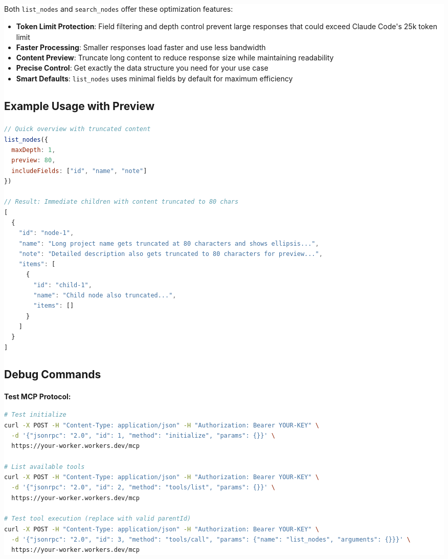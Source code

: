 Both `list_nodes` and `search_nodes` offer these optimization features:
- **Token Limit Protection**: Field filtering and depth control prevent large responses that could exceed Claude Code's 25k token limit
- **Faster Processing**: Smaller responses load faster and use less bandwidth
- **Content Preview**: Truncate long content to reduce response size while maintaining readability
- **Precise Control**: Get exactly the data structure you need for your use case
- **Smart Defaults**: `list_nodes` uses minimal fields by default for maximum efficiency

## Example Usage with Preview

```javascript
// Quick overview with truncated content
list_nodes({ 
  maxDepth: 1, 
  preview: 80, 
  includeFields: ["id", "name", "note"] 
})

// Result: Immediate children with content truncated to 80 chars
[
  {
    "id": "node-1",
    "name": "Long project name gets truncated at 80 characters and shows ellipsis...",
    "note": "Detailed description also gets truncated to 80 characters for preview...",
    "items": [
      {
        "id": "child-1", 
        "name": "Child node also truncated...",
        "items": []
      }
    ]
  }
]
```

## Debug Commands

**Test MCP Protocol:**
```bash
# Test initialize
curl -X POST -H "Content-Type: application/json" -H "Authorization: Bearer YOUR-KEY" \
  -d '{"jsonrpc": "2.0", "id": 1, "method": "initialize", "params": {}}' \
  https://your-worker.workers.dev/mcp

# List available tools
curl -X POST -H "Content-Type: application/json" -H "Authorization: Bearer YOUR-KEY" \
  -d '{"jsonrpc": "2.0", "id": 2, "method": "tools/list", "params": {}}' \
  https://your-worker.workers.dev/mcp

# Test tool execution (replace with valid parentId)
curl -X POST -H "Content-Type: application/json" -H "Authorization: Bearer YOUR-KEY" \
  -d '{"jsonrpc": "2.0", "id": 3, "method": "tools/call", "params": {"name": "list_nodes", "arguments": {}}}' \
  https://your-worker.workers.dev/mcp
```